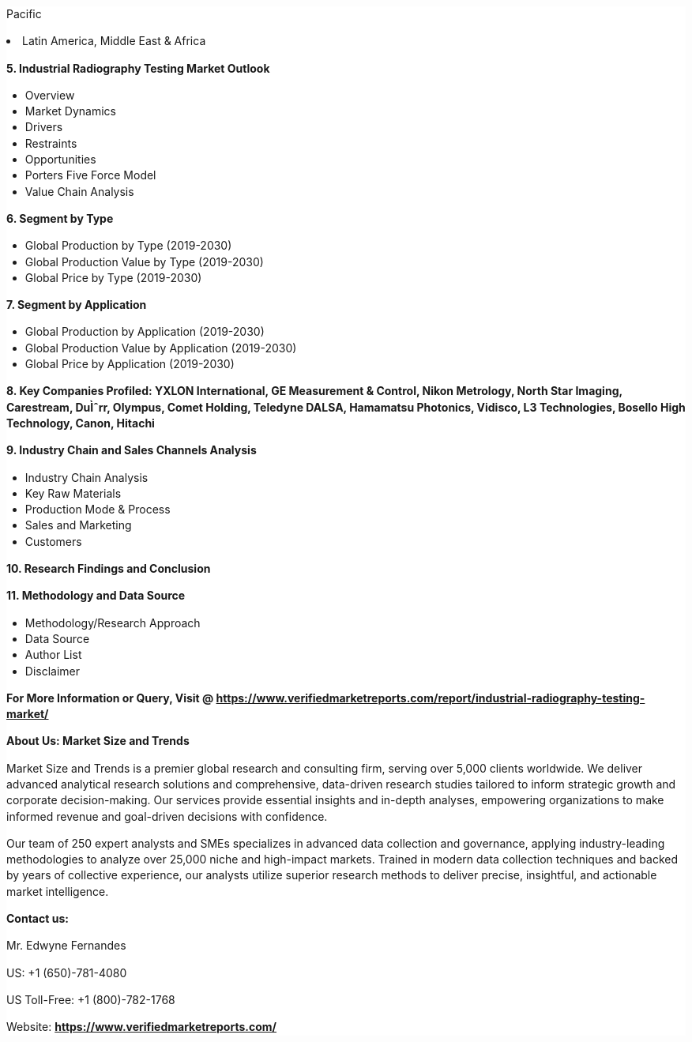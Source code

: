 Pacific</li> <li>Latin America, Middle East &amp; Africa</li></ul><p><strong>5. Industrial Radiography Testing Market Outlook</strong></p><ul><li>Overview</li><li>Market Dynamics</li><li>Drivers</li><li>Restraints</li><li>Opportunities</li><li>Porters Five Force Model</li><li>Value Chain Analysis&nbsp;</li></ul><p><strong>6. Segment by Type</strong></p><ul><li>Global Production by Type (2019-2030)</li><li>Global Production Value by Type (2019-2030)</li><li>Global Price by Type (2019-2030)</li></ul><p><strong>7. Segment by Application</strong></p><ul><li>Global Production by Application (2019-2030)</li><li>Global Production Value by Application (2019-2030)</li><li>Global Price by Application (2019-2030)</li></ul><p><strong>8. Key Companies Profiled: YXLON International, GE Measurement & Control, Nikon Metrology, North Star Imaging, Carestream, DuÌˆrr, Olympus, Comet Holding, Teledyne DALSA, Hamamatsu Photonics, Vidisco, L3 Technologies, Bosello High Technology, Canon, Hitachi</strong></p><p><strong>9. Industry Chain and Sales Channels Analysis</strong></p><ul><li>Industry Chain Analysis</li><li>Key Raw Materials</li><li>Production Mode &amp; Process</li><li>Sales and Marketing</li><li>Customers</li></ul><p><strong>10. Research Findings and Conclusion</strong></p><p><strong>11. Methodology and Data Source</strong></p><ul><li>Methodology/Research Approach</li><li>Data Source</li><li>Author List</li><li>Disclaimer</li></ul></p><p><strong>For More Information or Query, Visit @ <a href="https://www.verifiedmarketreports.com/report/industrial-radiography-testing-market/">https://www.verifiedmarketreports.com/report/industrial-radiography-testing-market/</a></strong></p><p><strong>About Us: Market Size and Trends</strong></p><p>Market Size and Trends is a premier global research and consulting firm, serving over 5,000 clients worldwide. We deliver advanced analytical research solutions and comprehensive, data-driven research studies tailored to inform strategic growth and corporate decision-making. Our services provide essential insights and in-depth analyses, empowering organizations to make informed revenue and goal-driven decisions with confidence.</p><p>Our team of 250 expert analysts and SMEs specializes in advanced data collection and governance, applying industry-leading methodologies to analyze over 25,000 niche and high-impact markets. Trained in modern data collection techniques and backed by years of collective experience, our analysts utilize superior research methods to deliver precise, insightful, and actionable market intelligence.</p><p><strong>Contact us:</strong></p><p>Mr. Edwyne Fernandes</p><p>US: +1 (650)-781-4080</p><p>US Toll-Free: +1 (800)-782-1768</p><p>Website: <strong><a href="https://www.verifiedmarketreports.com/">https://www.verifiedmarketreports.com/</a></strong></p>
